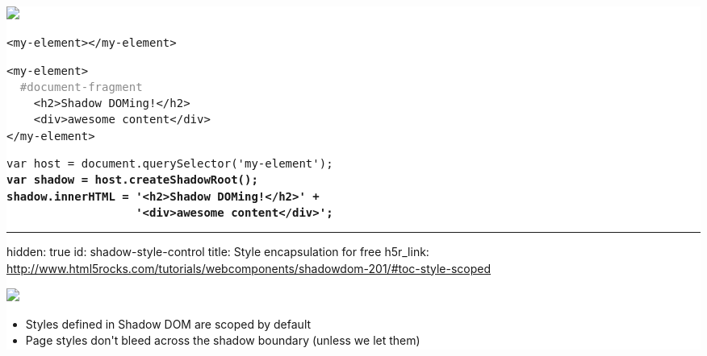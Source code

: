 <aside class="note">
  <section>
    <img src="images/shadow/shadow-rendering.svg" style="width: 100%;">
  </section>
</aside>

<div class="cols">
<pre class="prettyprint">
&lt;my-element>&lt;/my-element>
</pre>

<pre class="prettyprint" data-lang="Composed tree">
&lt;my-element>
  <span style="opacity:0.5">#document-fragment</span>
    &lt;h2>Shadow DOMing!&lt;/h2>
    &lt;div>awesome content&lt;/div>
&lt;/my-element>
</pre>
</div>

<pre class="prettyprint" data-lang="js" style="clear:both">
var host = document.querySelector('my-element');
<b>var shadow = host.<a data-tooltip-property="createShadowRoot" data-tooltip-support='["webkit"]' data-tooltip-js>createShadowRoot</a>();</b>
<b>shadow.innerHTML = '&lt;h2>Shadow DOMing!&lt;/h2>' +
                   '&lt;div>awesome content&lt;/div>';</b>
</pre>

<div class="host"></div>

<script>
(function() {
var shadow = document.querySelector('#shadow-dom-creating .host').createShadowRoot();
shadow.innerHTML = '<h2>Shadow DOMing!</h2>' +
                   '<div>awesome content</div>';
})();
</script>

---

hidden: true
id: shadow-style-control
title: Style encapsulation for free
h5r_link: http://www.html5rocks.com/tutorials/webcomponents/shadowdom-201/#toc-style-scoped

<aside class="note">
  <section>
    <img src="images/shadow/shadow-rendering.svg" style="width: 100%;">
  </section>
</aside>

- Styles defined in Shadow DOM are scoped by default
- Page styles don't bleed across the shadow boundary (unless we let them)
